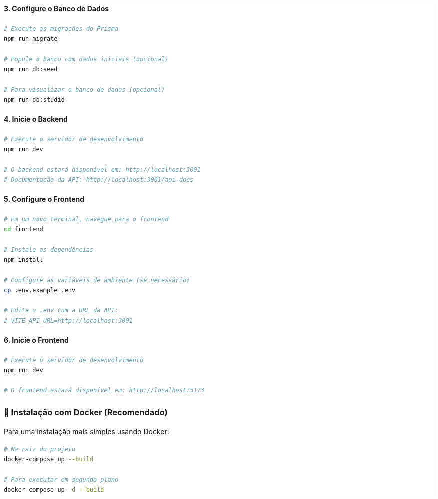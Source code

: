 #### **3. Configure o Banco de Dados**

```bash
# Execute as migrações do Prisma
npm run migrate

# Popule o banco com dados iniciais (opcional)
npm run db:seed

# Para visualizar o banco de dados (opcional)
npm run db:studio
```

#### **4. Inicie o Backend**

```bash
# Execute o servidor de desenvolvimento
npm run dev

# O backend estará disponível em: http://localhost:3001
# Documentação da API: http://localhost:3001/api-docs
```

#### **5. Configure o Frontend**

```bash
# Em um novo terminal, navegue para o frontend
cd frontend

# Instale as dependências
npm install

# Configure as variáveis de ambiente (se necessário)
cp .env.example .env

# Edite o .env com a URL da API:
# VITE_API_URL=http://localhost:3001
```

#### **6. Inicie o Frontend**

```bash
# Execute o servidor de desenvolvimento
npm run dev

# O frontend estará disponível em: http://localhost:5173
```

### **🐳 Instalação com Docker (Recomendado)**

Para uma instalação mais simples usando Docker:

```bash
# Na raiz do projeto
docker-compose up --build

# Para executar em segundo plano
docker-compose up -d --build
```
